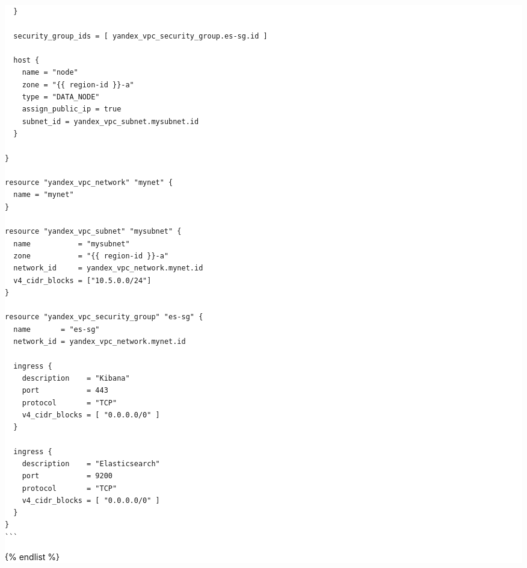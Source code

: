       }

      security_group_ids = [ yandex_vpc_security_group.es-sg.id ]

      host {
        name = "node"
        zone = "{{ region-id }}-a"
        type = "DATA_NODE"
        assign_public_ip = true
        subnet_id = yandex_vpc_subnet.mysubnet.id
      }

    }

    resource "yandex_vpc_network" "mynet" {
      name = "mynet"
    }

    resource "yandex_vpc_subnet" "mysubnet" {
      name           = "mysubnet"
      zone           = "{{ region-id }}-a"
      network_id     = yandex_vpc_network.mynet.id
      v4_cidr_blocks = ["10.5.0.0/24"]
    }

    resource "yandex_vpc_security_group" "es-sg" {
      name       = "es-sg"
      network_id = yandex_vpc_network.mynet.id

      ingress {
        description    = "Kibana"
        port           = 443
        protocol       = "TCP"
        v4_cidr_blocks = [ "0.0.0.0/0" ]
      }

      ingress {
        description    = "Elasticsearch"
        port           = 9200
        protocol       = "TCP"
        v4_cidr_blocks = [ "0.0.0.0/0" ]
      }
    }
    ```




{% endlist %}
